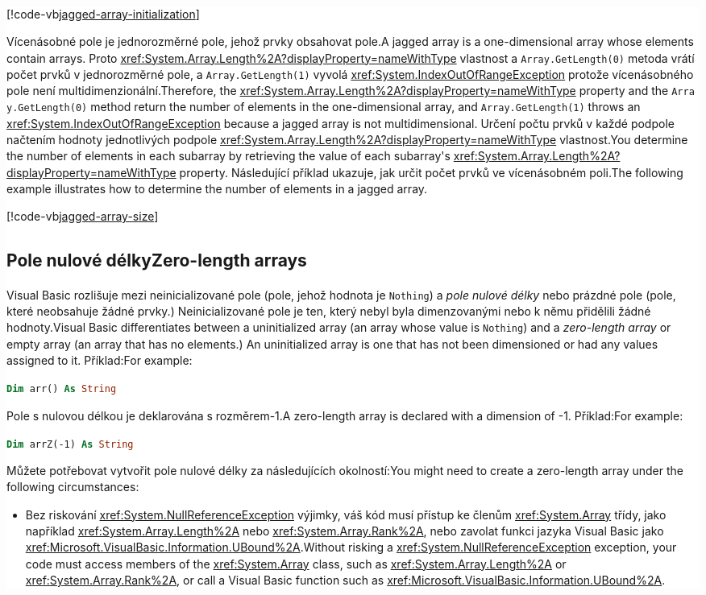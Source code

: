 [!code-vb[jagged-array-initialization](~/samples/snippets/visualbasic/programming-guide/language-features/arrays/jagged-assign.vb)]

<span data-ttu-id="c5f63-257">Vícenásobné pole je jednorozměrné pole, jehož prvky obsahovat pole.</span><span class="sxs-lookup"><span data-stu-id="c5f63-257">A jagged array is a one-dimensional array whose elements contain arrays.</span></span> <span data-ttu-id="c5f63-258">Proto <xref:System.Array.Length%2A?displayProperty=nameWithType> vlastnost a `Array.GetLength(0)` metoda vrátí počet prvků v jednorozměrné pole, a `Array.GetLength(1)` vyvolá <xref:System.IndexOutOfRangeException> protože vícenásobného pole není multidimenzionální.</span><span class="sxs-lookup"><span data-stu-id="c5f63-258">Therefore, the <xref:System.Array.Length%2A?displayProperty=nameWithType> property and the `Array.GetLength(0)` method return the number of elements in the one-dimensional array, and `Array.GetLength(1)` throws an <xref:System.IndexOutOfRangeException> because a jagged array is not multidimensional.</span></span> <span data-ttu-id="c5f63-259">Určení počtu prvků v každé podpole načtením hodnoty jednotlivých podpole <xref:System.Array.Length%2A?displayProperty=nameWithType> vlastnost.</span><span class="sxs-lookup"><span data-stu-id="c5f63-259">You determine the number of elements in each subarray by retrieving the value of each subarray's <xref:System.Array.Length%2A?displayProperty=nameWithType> property.</span></span> <span data-ttu-id="c5f63-260">Následující příklad ukazuje, jak určit počet prvků ve vícenásobném poli.</span><span class="sxs-lookup"><span data-stu-id="c5f63-260">The following example illustrates how to determine the number of elements in a jagged array.</span></span>

[!code-vb[jagged-array-size](~/samples/snippets/visualbasic/programming-guide/language-features/arrays/jagged-length.vb)]

## <a name="zero-length-arrays"></a><span data-ttu-id="c5f63-261">Pole nulové délky</span><span class="sxs-lookup"><span data-stu-id="c5f63-261">Zero-length arrays</span></span>

<span data-ttu-id="c5f63-262">Visual Basic rozlišuje mezi neinicializované pole (pole, jehož hodnota je `Nothing`) a *pole nulové délky* nebo prázdné pole (pole, které neobsahuje žádné prvky.) Neinicializované pole je ten, který nebyl byla dimenzovanými nebo k němu přidělili žádné hodnoty.</span><span class="sxs-lookup"><span data-stu-id="c5f63-262">Visual Basic differentiates between a uninitialized array (an array whose value is `Nothing`) and a *zero-length array* or empty array (an array that has no elements.) An uninitialized array is one that has not been dimensioned or had any values assigned to it.</span></span> <span data-ttu-id="c5f63-263">Příklad:</span><span class="sxs-lookup"><span data-stu-id="c5f63-263">For example:</span></span>

```vb
Dim arr() As String
```

<span data-ttu-id="c5f63-264">Pole s nulovou délkou je deklarována s rozměrem-1.</span><span class="sxs-lookup"><span data-stu-id="c5f63-264">A zero-length array is declared with a dimension of -1.</span></span> <span data-ttu-id="c5f63-265">Příklad:</span><span class="sxs-lookup"><span data-stu-id="c5f63-265">For example:</span></span>

```vb
Dim arrZ(-1) As String
```

<span data-ttu-id="c5f63-266">Můžete potřebovat vytvořit pole nulové délky za následujících okolností:</span><span class="sxs-lookup"><span data-stu-id="c5f63-266">You might need to create a zero-length array under the following circumstances:</span></span>

- <span data-ttu-id="c5f63-267">Bez riskování <xref:System.NullReferenceException> výjimky, váš kód musí přístup ke členům <xref:System.Array> třídy, jako například <xref:System.Array.Length%2A> nebo <xref:System.Array.Rank%2A>, nebo zavolat funkci jazyka Visual Basic jako <xref:Microsoft.VisualBasic.Information.UBound%2A>.</span><span class="sxs-lookup"><span data-stu-id="c5f63-267">Without risking a <xref:System.NullReferenceException> exception, your code must access members of the <xref:System.Array> class, such as <xref:System.Array.Length%2A> or <xref:System.Array.Rank%2A>, or call a Visual Basic function such as <xref:Microsoft.VisualBasic.Information.UBound%2A>.</span></span>
